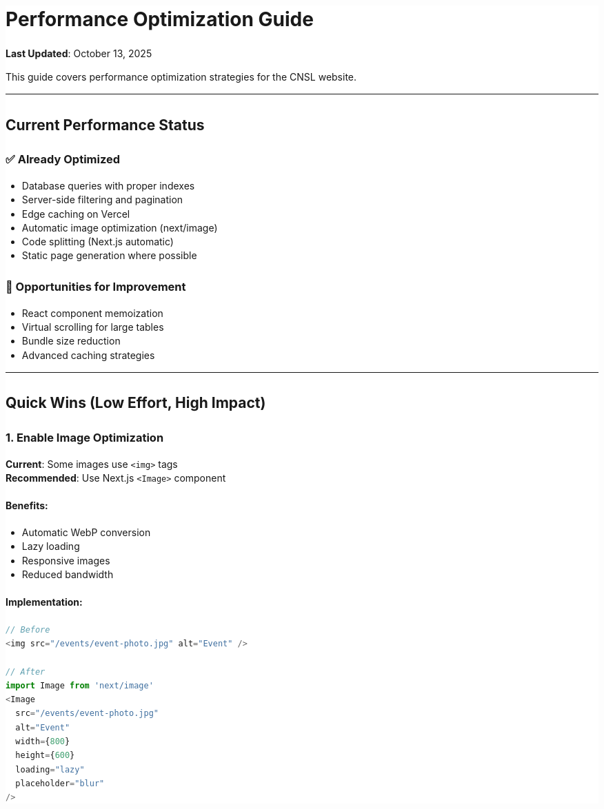 # Performance Optimization Guide

**Last Updated**: October 13, 2025

This guide covers performance optimization strategies for the CNSL website.

---

## Current Performance Status

### ✅ Already Optimized
- Database queries with proper indexes
- Server-side filtering and pagination
- Edge caching on Vercel
- Automatic image optimization (next/image)
- Code splitting (Next.js automatic)
- Static page generation where possible

### 🎯 Opportunities for Improvement
- React component memoization
- Virtual scrolling for large tables
- Bundle size reduction
- Advanced caching strategies

---

## Quick Wins (Low Effort, High Impact)

### 1. Enable Image Optimization

**Current**: Some images use `<img>` tags  
**Recommended**: Use Next.js `<Image>` component

#### Benefits:
- Automatic WebP conversion
- Lazy loading
- Responsive images
- Reduced bandwidth

#### Implementation:
```typescript
// Before
<img src="/events/event-photo.jpg" alt="Event" />

// After
import Image from 'next/image'
<Image 
  src="/events/event-photo.jpg" 
  alt="Event"
  width={800}
  height={600}
  loading="lazy"
  placeholder="blur"
/>
```
